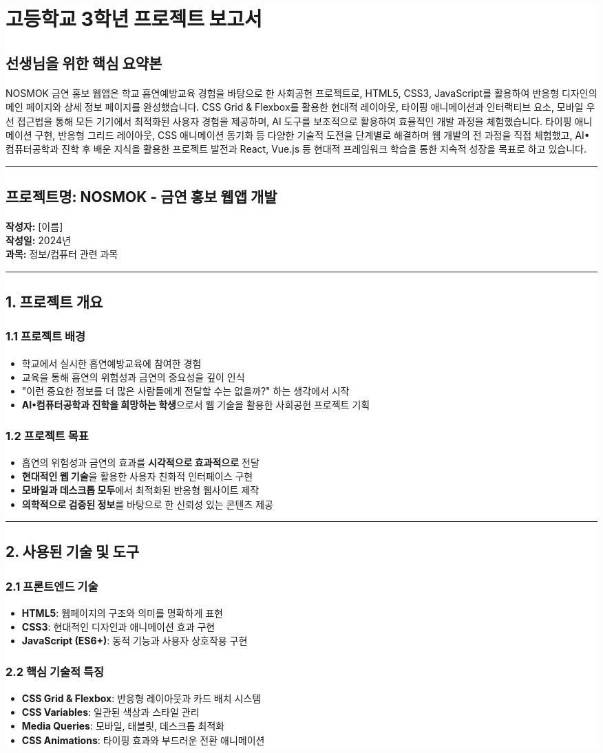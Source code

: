 # 고등학교 3학년 프로젝트 보고서

## 선생님을 위한 핵심 요약본

NOSMOK 금연 홍보 웹앱은 학교 흡연예방교육 경험을 바탕으로 한 사회공헌 프로젝트로, HTML5, CSS3, JavaScript를 활용하여 반응형 디자인의 메인 페이지와 상세 정보 페이지를 완성했습니다. CSS Grid & Flexbox를 활용한 현대적 레이아웃, 타이핑 애니메이션과 인터랙티브 요소, 모바일 우선 접근법을 통해 모든 기기에서 최적화된 사용자 경험을 제공하며, AI 도구를 보조적으로 활용하여 효율적인 개발 과정을 체험했습니다. 타이핑 애니메이션 구현, 반응형 그리드 레이아웃, CSS 애니메이션 동기화 등 다양한 기술적 도전을 단계별로 해결하며 웹 개발의 전 과정을 직접 체험했고, AI•컴퓨터공학과 진학 후 배운 지식을 활용한 프로젝트 발전과 React, Vue.js 등 현대적 프레임워크 학습을 통한 지속적 성장을 목표로 하고 있습니다.

---

## 프로젝트명: NOSMOK - 금연 홍보 웹앱 개발

**작성자:** [이름]  
**작성일:** 2024년  
**과목:** 정보/컴퓨터 관련 과목  

---

## 1. 프로젝트 개요

### 1.1 프로젝트 배경

- 학교에서 실시한 흡연예방교육에 참여한 경험
- 교육을 통해 흡연의 위험성과 금연의 중요성을 깊이 인식
- "이런 중요한 정보를 더 많은 사람들에게 전달할 수는 없을까?" 하는 생각에서 시작
- **AI•컴퓨터공학과 진학을 희망하는 학생**으로서 웹 기술을 활용한 사회공헌 프로젝트 기획

### 1.2 프로젝트 목표

- 흡연의 위험성과 금연의 효과를 **시각적으로 효과적으로** 전달
- **현대적인 웹 기술**을 활용한 사용자 친화적 인터페이스 구현
- **모바일과 데스크톱 모두**에서 최적화된 반응형 웹사이트 제작
- **의학적으로 검증된 정보**를 바탕으로 한 신뢰성 있는 콘텐츠 제공

---

## 2. 사용된 기술 및 도구

### 2.1 프론트엔드 기술

- **HTML5**: 웹페이지의 구조와 의미를 명확하게 표현
- **CSS3**: 현대적인 디자인과 애니메이션 효과 구현
- **JavaScript (ES6+)**: 동적 기능과 사용자 상호작용 구현

### 2.2 핵심 기술적 특징

- **CSS Grid & Flexbox**: 반응형 레이아웃과 카드 배치 시스템
- **CSS Variables**: 일관된 색상과 스타일 관리
- **Media Queries**: 모바일, 태블릿, 데스크톱 최적화
- **CSS Animations**: 타이핑 효과와 부드러운 전환 애니메이션
